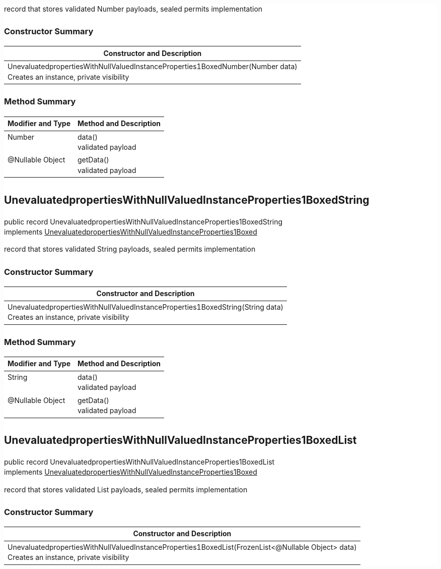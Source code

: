 record that stores validated Number payloads, sealed permits implementation

### Constructor Summary
| Constructor and Description |
| --------------------------- |
| UnevaluatedpropertiesWithNullValuedInstanceProperties1BoxedNumber(Number data)<br>Creates an instance, private visibility |

### Method Summary
| Modifier and Type | Method and Description |
| ----------------- | ---------------------- |
| Number | data()<br>validated payload |
| @Nullable Object | getData()<br>validated payload |

## UnevaluatedpropertiesWithNullValuedInstanceProperties1BoxedString
public record UnevaluatedpropertiesWithNullValuedInstanceProperties1BoxedString<br>
implements [UnevaluatedpropertiesWithNullValuedInstanceProperties1Boxed](#unevaluatedpropertieswithnullvaluedinstanceproperties1boxed)

record that stores validated String payloads, sealed permits implementation

### Constructor Summary
| Constructor and Description |
| --------------------------- |
| UnevaluatedpropertiesWithNullValuedInstanceProperties1BoxedString(String data)<br>Creates an instance, private visibility |

### Method Summary
| Modifier and Type | Method and Description |
| ----------------- | ---------------------- |
| String | data()<br>validated payload |
| @Nullable Object | getData()<br>validated payload |

## UnevaluatedpropertiesWithNullValuedInstanceProperties1BoxedList
public record UnevaluatedpropertiesWithNullValuedInstanceProperties1BoxedList<br>
implements [UnevaluatedpropertiesWithNullValuedInstanceProperties1Boxed](#unevaluatedpropertieswithnullvaluedinstanceproperties1boxed)

record that stores validated List payloads, sealed permits implementation

### Constructor Summary
| Constructor and Description |
| --------------------------- |
| UnevaluatedpropertiesWithNullValuedInstanceProperties1BoxedList(FrozenList<@Nullable Object> data)<br>Creates an instance, private visibility |
